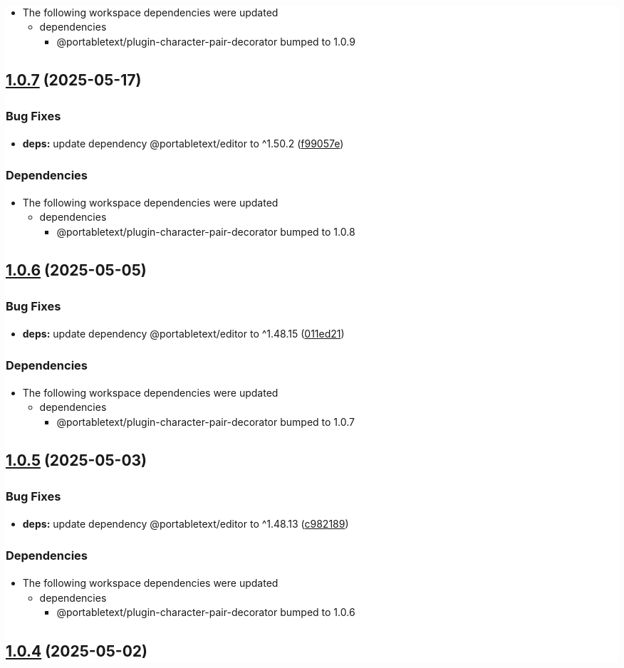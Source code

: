 - The following workspace dependencies were updated
  - dependencies
    - @portabletext/plugin-character-pair-decorator bumped to 1.0.9

## [1.0.7](https://github.com/portabletext/plugins/compare/plugin-markdown-shortcuts-v1.0.6...plugin-markdown-shortcuts-v1.0.7) (2025-05-17)

### Bug Fixes

- **deps:** update dependency @portabletext/editor to ^1.50.2 ([f99057e](https://github.com/portabletext/plugins/commit/f99057e55f6b3f2c4ba54beb268a6d8270a52e48))

### Dependencies

- The following workspace dependencies were updated
  - dependencies
    - @portabletext/plugin-character-pair-decorator bumped to 1.0.8

## [1.0.6](https://github.com/portabletext/plugins/compare/plugin-markdown-shortcuts-v1.0.5...plugin-markdown-shortcuts-v1.0.6) (2025-05-05)

### Bug Fixes

- **deps:** update dependency @portabletext/editor to ^1.48.15 ([011ed21](https://github.com/portabletext/plugins/commit/011ed21c5e16141543544f612c8c1df797d51014))

### Dependencies

- The following workspace dependencies were updated
  - dependencies
    - @portabletext/plugin-character-pair-decorator bumped to 1.0.7

## [1.0.5](https://github.com/portabletext/plugins/compare/plugin-markdown-shortcuts-v1.0.4...plugin-markdown-shortcuts-v1.0.5) (2025-05-03)

### Bug Fixes

- **deps:** update dependency @portabletext/editor to ^1.48.13 ([c982189](https://github.com/portabletext/plugins/commit/c982189d0d06e15a4b23b511f7da7b9c854e6d64))

### Dependencies

- The following workspace dependencies were updated
  - dependencies
    - @portabletext/plugin-character-pair-decorator bumped to 1.0.6

## [1.0.4](https://github.com/portabletext/plugins/compare/plugin-markdown-shortcuts-v1.0.3...plugin-markdown-shortcuts-v1.0.4) (2025-05-02)
